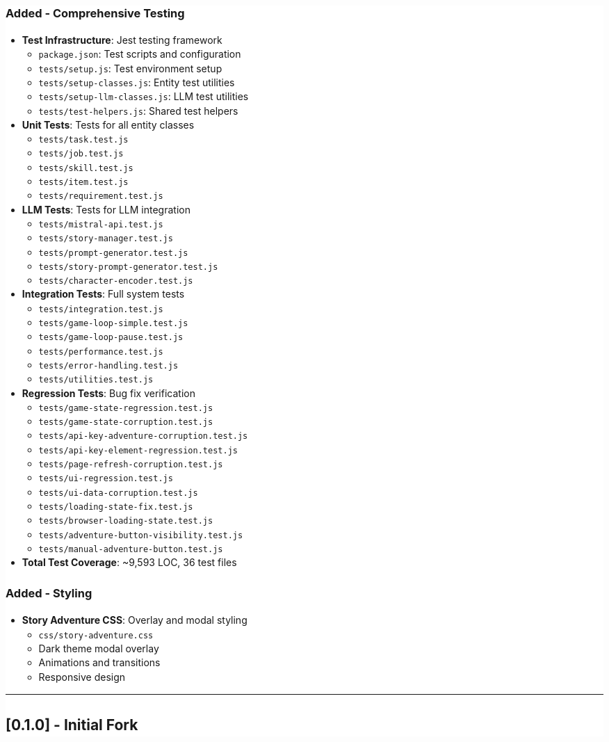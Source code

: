 ### Added - Comprehensive Testing
- **Test Infrastructure**: Jest testing framework
  - `package.json`: Test scripts and configuration
  - `tests/setup.js`: Test environment setup
  - `tests/setup-classes.js`: Entity test utilities
  - `tests/setup-llm-classes.js`: LLM test utilities
  - `tests/test-helpers.js`: Shared test helpers
- **Unit Tests**: Tests for all entity classes
  - `tests/task.test.js`
  - `tests/job.test.js`
  - `tests/skill.test.js`
  - `tests/item.test.js`
  - `tests/requirement.test.js`
- **LLM Tests**: Tests for LLM integration
  - `tests/mistral-api.test.js`
  - `tests/story-manager.test.js`
  - `tests/prompt-generator.test.js`
  - `tests/story-prompt-generator.test.js`
  - `tests/character-encoder.test.js`
- **Integration Tests**: Full system tests
  - `tests/integration.test.js`
  - `tests/game-loop-simple.test.js`
  - `tests/game-loop-pause.test.js`
  - `tests/performance.test.js`
  - `tests/error-handling.test.js`
  - `tests/utilities.test.js`
- **Regression Tests**: Bug fix verification
  - `tests/game-state-regression.test.js`
  - `tests/game-state-corruption.test.js`
  - `tests/api-key-adventure-corruption.test.js`
  - `tests/api-key-element-regression.test.js`
  - `tests/page-refresh-corruption.test.js`
  - `tests/ui-regression.test.js`
  - `tests/ui-data-corruption.test.js`
  - `tests/loading-state-fix.test.js`
  - `tests/browser-loading-state.test.js`
  - `tests/adventure-button-visibility.test.js`
  - `tests/manual-adventure-button.test.js`
- **Total Test Coverage**: ~9,593 LOC, 36 test files

### Added - Styling
- **Story Adventure CSS**: Overlay and modal styling
  - `css/story-adventure.css`
  - Dark theme modal overlay
  - Animations and transitions
  - Responsive design

---

## [0.1.0] - Initial Fork
